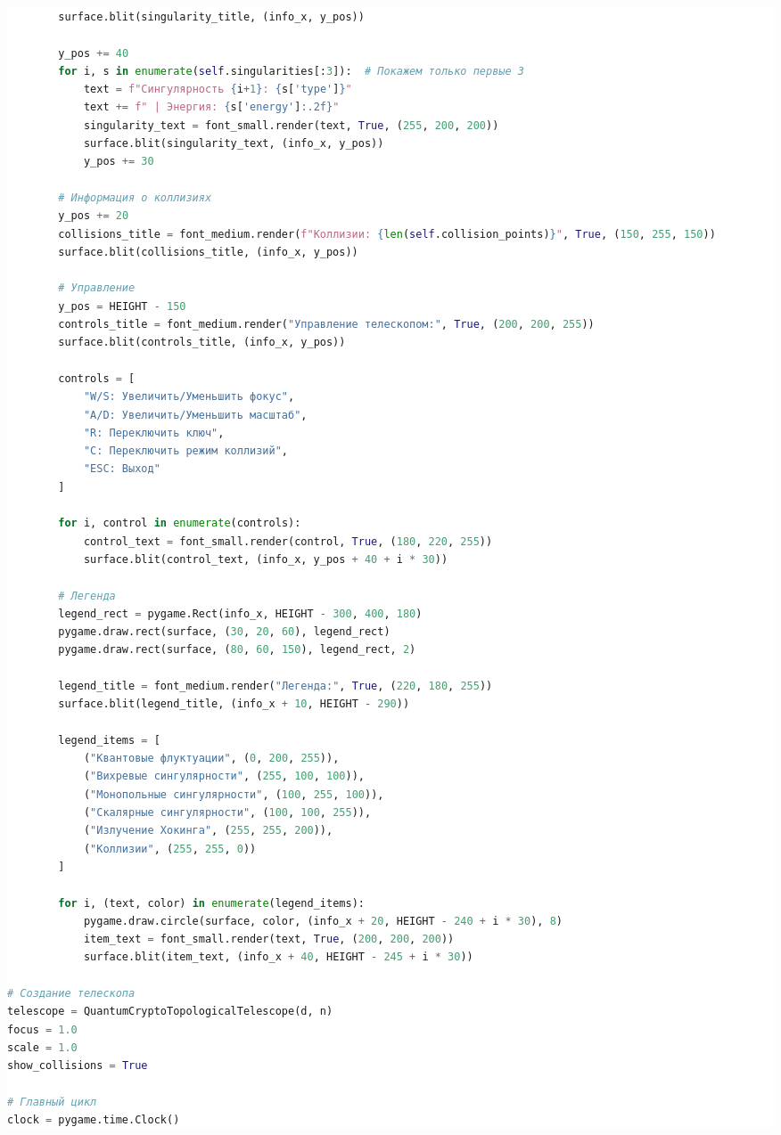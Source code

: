 ```python
        surface.blit(singularity_title, (info_x, y_pos))
        
        y_pos += 40
        for i, s in enumerate(self.singularities[:3]):  # Покажем только первые 3
            text = f"Сингулярность {i+1}: {s['type']}"
            text += f" | Энергия: {s['energy']:.2f}"
            singularity_text = font_small.render(text, True, (255, 200, 200))
            surface.blit(singularity_text, (info_x, y_pos))
            y_pos += 30
        
        # Информация о коллизиях
        y_pos += 20
        collisions_title = font_medium.render(f"Коллизии: {len(self.collision_points)}", True, (150, 255, 150))
        surface.blit(collisions_title, (info_x, y_pos))
        
        # Управление
        y_pos = HEIGHT - 150
        controls_title = font_medium.render("Управление телескопом:", True, (200, 200, 255))
        surface.blit(controls_title, (info_x, y_pos))
        
        controls = [
            "W/S: Увеличить/Уменьшить фокус",
            "A/D: Увеличить/Уменьшить масштаб",
            "R: Переключить ключ",
            "C: Переключить режим коллизий",
            "ESC: Выход"
        ]
        
        for i, control in enumerate(controls):
            control_text = font_small.render(control, True, (180, 220, 255))
            surface.blit(control_text, (info_x, y_pos + 40 + i * 30))
        
        # Легенда
        legend_rect = pygame.Rect(info_x, HEIGHT - 300, 400, 180)
        pygame.draw.rect(surface, (30, 20, 60), legend_rect)
        pygame.draw.rect(surface, (80, 60, 150), legend_rect, 2)
        
        legend_title = font_medium.render("Легенда:", True, (220, 180, 255))
        surface.blit(legend_title, (info_x + 10, HEIGHT - 290))
        
        legend_items = [
            ("Квантовые флуктуации", (0, 200, 255)),
            ("Вихревые сингулярности", (255, 100, 100)),
            ("Монопольные сингулярности", (100, 255, 100)),
            ("Скалярные сингулярности", (100, 100, 255)),
            ("Излучение Хокинга", (255, 255, 200)),
            ("Коллизии", (255, 255, 0))
        ]
        
        for i, (text, color) in enumerate(legend_items):
            pygame.draw.circle(surface, color, (info_x + 20, HEIGHT - 240 + i * 30), 8)
            item_text = font_small.render(text, True, (200, 200, 200))
            surface.blit(item_text, (info_x + 40, HEIGHT - 245 + i * 30))

# Создание телескопа
telescope = QuantumCryptoTopologicalTelescope(d, n)
focus = 1.0
scale = 1.0
show_collisions = True

# Главный цикл
clock = pygame.time.Clock()
```